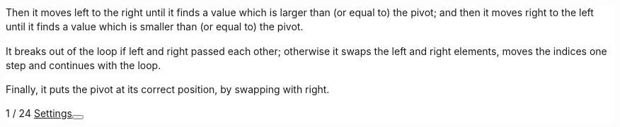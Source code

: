 Then it moves left to the right until it finds a value which is larger than (or equal to) the pivot; and then it moves right to the left until it finds a value which is smaller than (or equal to) the pivot.

It breaks out of the loop if left and right passed each other; otherwise it swaps the left and right elements, moves the indices one step and continues with the loop.

Finally, it puts the pivot at its correct position, by swapping with right.

<div id="quicksortCON" class="ssAV jsavcontainer" data-points="0.0" data-threshold="1.0" data-type="ss"
    data-required="False" data-short-name="quicksortCON" data-long-name="Quicksort Partition Slideshow" data-exer-id=""
    alt="Quicksort Partition Slideshow" tabindex="-1" voice="false">
    <span class="jsavcounter">1 / 24</span>
    <span class="new"><a class="jsavsettings" href="#">Settings</a><button aria-label="Sound"
            class="jsavsound soundOff"></button></span>
    <!-- <div class="jsavcontrols"><span class="jsavbegin" title="Begin">&lt;&lt;</span><span class="jsavbackward"
            title="Backward">&lt;</span><span class="jsavforward" title="Forward">&gt;</span><span class="jsavend"
            title="End">&gt;&gt;</span></div> -->
    <div class="jsavcontrols"></div>
    <p class="jsavoutput jsavline">
    <!-- <div style="color:black;">When we start the partition function, we know that the pivot is in position 4 (the middle
        value).</div>
    </p> -->
    <!-- <div class="jsavcanvas" style="min-height: 90px; min-width: 850px;">
        <ol class="jsavautoresize jsavcenter jsavindexed jsavarray jsavhorizontalarray" data-visible="true"
            data-autoresize="true" data-center="true" data-layout="array" data-indexed="true"
            data-template="<span class=&quot;jsavvalue&quot;><span class=&quot;jsavvaluelabel&quot;>{{value}}</span></span><span class=&quot;jsavindexlabel&quot;>{{index}}</span>"
            style="height: 60px; width: 301px;">
            <li class="jsavnode jsavindex" style=""><span class="jsavvalue"><span
                        class="jsavvaluelabel">80</span></span><span class="jsavindexlabel">0</span></li>
            <li class="jsavnode jsavindex" style=""><span class="jsavvalue"><span
                        class="jsavvaluelabel">76</span></span><span class="jsavindexlabel">1</span></li>
            <li class="jsavnode jsavindex" style=""><span class="jsavvalue"><span
                        class="jsavvaluelabel">6</span></span><span class="jsavindexlabel">2</span></li>
            <li class="jsavnode jsavindex" style=""><span class="jsavvalue"><span
                        class="jsavvaluelabel">57</span></span><span class="jsavindexlabel">3</span></li>
            <li class="jsavnode jsavindex processing" style=""><span class="jsavvalue"><span
                        class="jsavvaluelabel">60</span></span><span class="jsavindexlabel">4</span></li>
            <li class="jsavnode jsavindex" style=""><span class="jsavvalue"><span
                        class="jsavvaluelabel">85</span></span><span class="jsavindexlabel">5</span></li>
            <li class="jsavnode jsavindex" style=""><span class="jsavvalue"><span
                        class="jsavvaluelabel">42</span></span><span class="jsavindexlabel">6</span></li>
            <li class="jsavnode jsavindex" style=""><span class="jsavvalue"><span
                        class="jsavvaluelabel">83</span></span><span class="jsavindexlabel">7</span></li>
            <li class="jsavnode jsavindex" style=""><span class="jsavvalue"><span
                        class="jsavvaluelabel">73</span></span><span class="jsavindexlabel">8</span></li>
            <li class="jsavnode jsavindex" style=""><span class="jsavvalue"><span
                        class="jsavvaluelabel">48</span></span><span class="jsavindexlabel">9</span></li>
        </ol>
    </div> -->
</div>
